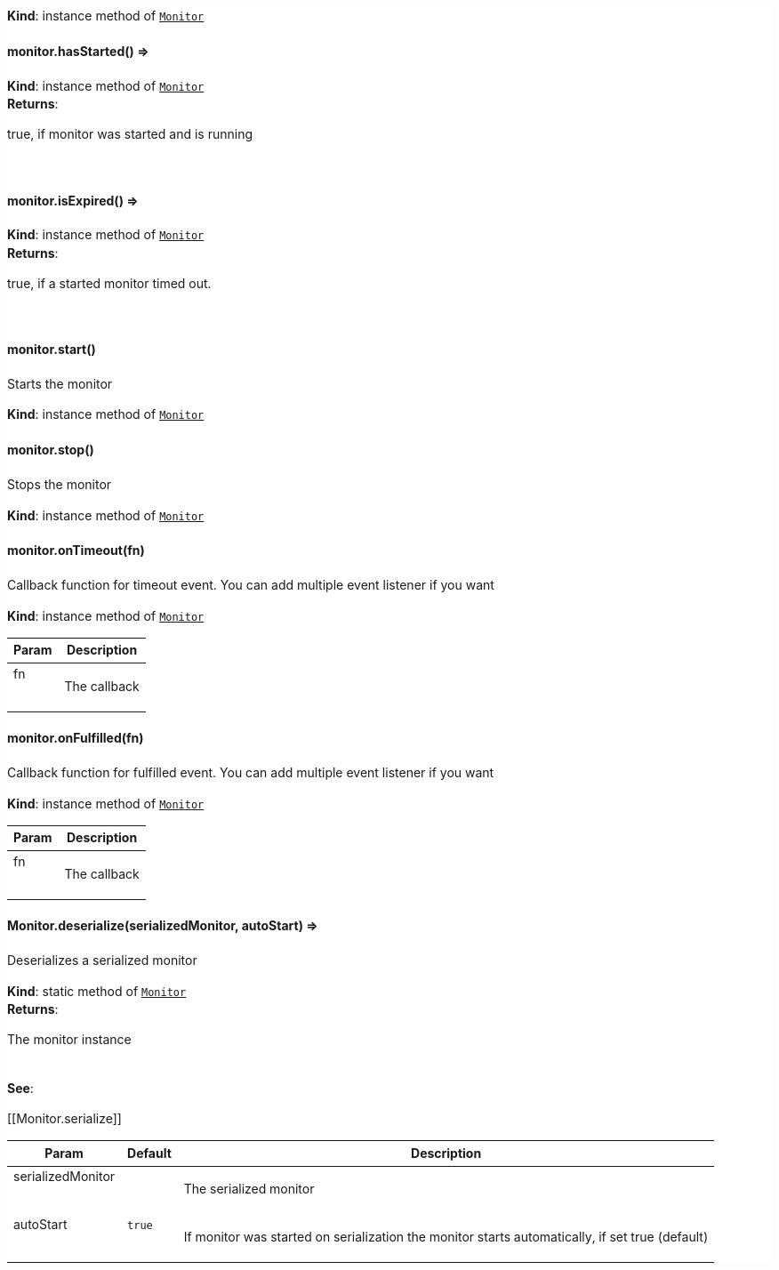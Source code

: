 **Kind**: instance method of [<code>Monitor</code>](#module_monitor..Monitor)  
<a name="module_monitor..Monitor+hasStarted"></a>

#### monitor.hasStarted() ⇒
**Kind**: instance method of [<code>Monitor</code>](#module_monitor..Monitor)  
**Returns**: <p>true, if monitor was started and is running</p>  
<a name="module_monitor..Monitor+isExpired"></a>

#### monitor.isExpired() ⇒
**Kind**: instance method of [<code>Monitor</code>](#module_monitor..Monitor)  
**Returns**: <p>true, if a started monitor timed out.</p>  
<a name="module_monitor..Monitor+start"></a>

#### monitor.start()
<p>Starts the monitor</p>

**Kind**: instance method of [<code>Monitor</code>](#module_monitor..Monitor)  
<a name="module_monitor..Monitor+stop"></a>

#### monitor.stop()
<p>Stops the monitor</p>

**Kind**: instance method of [<code>Monitor</code>](#module_monitor..Monitor)  
<a name="module_monitor..Monitor+onTimeout"></a>

#### monitor.onTimeout(fn)
<p>Callback function for timeout event. You can add multiple event listener if you want</p>

**Kind**: instance method of [<code>Monitor</code>](#module_monitor..Monitor)  

| Param | Description |
| --- | --- |
| fn | <p>The callback</p> |

<a name="module_monitor..Monitor+onFulfilled"></a>

#### monitor.onFulfilled(fn)
<p>Callback function for fulfilled event. You can add multiple event listener if you want</p>

**Kind**: instance method of [<code>Monitor</code>](#module_monitor..Monitor)  

| Param | Description |
| --- | --- |
| fn | <p>The callback</p> |

<a name="module_monitor..Monitor.deserialize"></a>

#### Monitor.deserialize(serializedMonitor, autoStart) ⇒
<p>Deserializes a serialized monitor</p>

**Kind**: static method of [<code>Monitor</code>](#module_monitor..Monitor)  
**Returns**: <p>The monitor instance</p>  
**See**: <p>[[Monitor.serialize]]</p>  

| Param | Default | Description |
| --- | --- | --- |
| serializedMonitor |  | <p>The serialized monitor</p> |
| autoStart | <code>true</code> | <p>If monitor was started on serialization the monitor starts automatically, if set true (default)</p> |

